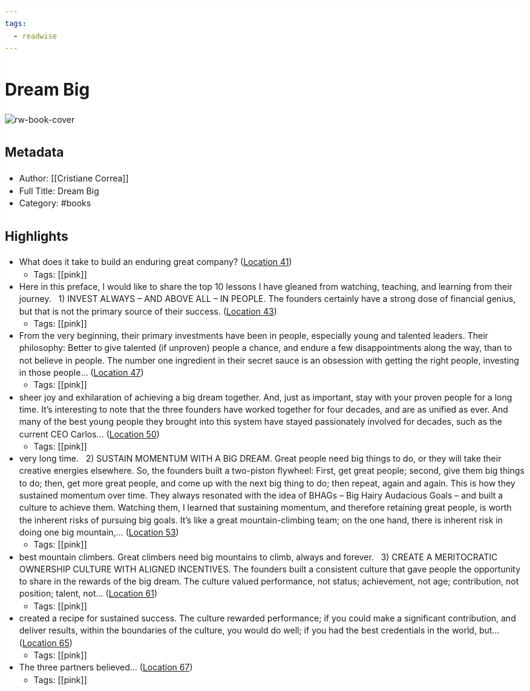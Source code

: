 ```yaml
---
tags:
  - readwise
---
```


# Dream Big

![rw-book-cover](https://images-na.ssl-images-amazon.com/images/I/41owl2IrtdL._SL200_.jpg)

## Metadata
- Author: [[Cristiane Correa]]
- Full Title: Dream Big
- Category: #books

## Highlights
- What does it take to build an enduring great company? ([Location 41](https://readwise.io/to_kindle?action=open&asin=B00JUWYGDQ&location=41))
    - Tags: [[pink]] 
- Here in this preface, I would like to share the top 10 lessons I have gleaned from watching, teaching, and learning from their journey.   1) INVEST ALWAYS – AND ABOVE ALL – IN PEOPLE. The founders certainly have a strong dose of financial genius, but that is not the primary source of their success. ([Location 43](https://readwise.io/to_kindle?action=open&asin=B00JUWYGDQ&location=43))
    - Tags: [[pink]] 
- From the very beginning, their primary investments have been in people, especially young and talented leaders. Their philosophy: Better to give talented (if unproven) people a chance, and endure a few disappointments along the way, than to not believe in people. The number one ingredient in their secret sauce is an obsession with getting the right people, investing in those people… ([Location 47](https://readwise.io/to_kindle?action=open&asin=B00JUWYGDQ&location=47))
    - Tags: [[pink]] 
- sheer joy and exhilaration of achieving a big dream together. And, just as important, stay with your proven people for a long time. It’s interesting to note that the three founders have worked together for four decades, and are as unified as ever. And many of the best young people they brought into this system have stayed passionately involved for decades, such as the current CEO Carlos… ([Location 50](https://readwise.io/to_kindle?action=open&asin=B00JUWYGDQ&location=50))
    - Tags: [[pink]] 
- very long time.   2) SUSTAIN MOMENTUM WITH A BIG DREAM. Great people need big things to do, or they will take their creative energies elsewhere. So, the founders built a two-piston flywheel: First, get great people; second, give them big things to do; then, get more great people, and come up with the next big thing to do; then repeat, again and again. This is how they sustained momentum over time. They always resonated with the idea of BHAGs – Big Hairy Audacious Goals – and built a culture to achieve them. Watching them, I learned that sustaining momentum, and therefore retaining great people, is worth the inherent risks of pursuing big goals. It’s like a great mountain-climbing team; on the one hand, there is inherent risk in doing one big mountain,… ([Location 53](https://readwise.io/to_kindle?action=open&asin=B00JUWYGDQ&location=53))
    - Tags: [[pink]] 
- best mountain climbers. Great climbers need big mountains to climb, always and forever.   3) CREATE A MERITOCRATIC OWNERSHIP CULTURE WITH ALIGNED INCENTIVES. The founders built a consistent culture that gave people the opportunity to share in the rewards of the big dream. The culture valued performance, not status; achievement, not age; contribution, not position; talent, not… ([Location 61](https://readwise.io/to_kindle?action=open&asin=B00JUWYGDQ&location=61))
    - Tags: [[pink]] 
- created a recipe for sustained success. The culture rewarded performance; if you could make a significant contribution, and deliver results, within the boundaries of the culture, you would do well; if you had the best credentials in the world, but… ([Location 65](https://readwise.io/to_kindle?action=open&asin=B00JUWYGDQ&location=65))
    - Tags: [[pink]] 
- The three partners believed… ([Location 67](https://readwise.io/to_kindle?action=open&asin=B00JUWYGDQ&location=67))
    - Tags: [[pink]] 